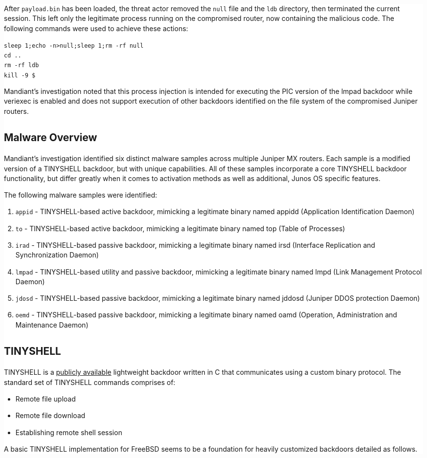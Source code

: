 After `payload.bin` has been loaded, the threat actor removed the `null` file and the `ldb` directory, then terminated the current session. This left only the legitimate process running on the compromised router, now containing the malicious code. The following commands were used to achieve these actions:

```
sleep 1;echo -n>null;sleep 1;rm -rf null
cd ..
rm -rf ldb	
kill -9 $
```

Mandiant’s investigation noted that this process injection is intended for executing the PIC version of the lmpad backdoor while veriexec is enabled and does not support execution of other backdoors identified on the file system of the compromised Juniper routers. 

Malware Overview
----------------

Mandiant’s investigation identified six distinct malware samples across multiple Juniper MX routers. Each sample is a modified version of a TINYSHELL backdoor, but with unique capabilities. All of these samples incorporate a core TINYSHELL backdoor functionality, but differ greatly when it comes to activation methods as well as additional, Junos OS specific features.

The following malware samples were identified:

1.  `appid` - TINYSHELL-based active backdoor, mimicking a legitimate binary named appidd (Application Identification Daemon)
    
2.  `to` - TINYSHELL-based active backdoor, mimicking a legitimate binary named top (Table of Processes)
    
3.  `irad` - TINYSHELL-based passive backdoor, mimicking a legitimate binary named irsd (Interface Replication and Synchronization Daemon)
    
4.  `lmpad` - TINYSHELL-based utility and passive backdoor, mimicking a legitimate binary named lmpd (Link Management Protocol Daemon)
    
5.  `jdosd` - TINYSHELL-based passive backdoor, mimicking a legitimate binary named jddosd (Juniper DDOS protection Daemon)
    
6.  `oemd` - TINYSHELL-based passive backdoor, mimicking a legitimate binary named oamd (Operation, Administration and Maintenance Daemon)
    

TINYSHELL
---------

TINYSHELL is a [publicly available](https://github.com/creaktive/tsh) lightweight backdoor written in C that communicates using a custom binary protocol. The standard set of TINYSHELL commands comprises of:

-   Remote file upload
    
-   Remote file download
    
-   Establishing remote shell session
    

A basic TINYSHELL implementation for FreeBSD seems to be a foundation for heavily customized backdoors detailed as follows.

